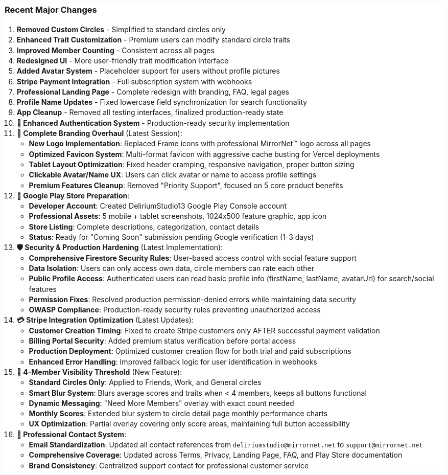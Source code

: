### **Recent Major Changes**
1. **Removed Custom Circles** - Simplified to standard circles only
2. **Enhanced Trait Customization** - Premium users can modify standard circle traits
3. **Improved Member Counting** - Consistent across all pages
4. **Redesigned UI** - More user-friendly trait modification interface
5. **Added Avatar System** - Placeholder support for users without profile pictures
6. **Stripe Payment Integration** - Full subscription system with webhooks
7. **Professional Landing Page** - Complete redesign with branding, FAQ, legal pages
8. **Profile Name Updates** - Fixed lowercase field synchronization for search functionality
9. **App Cleanup** - Removed all testing interfaces, finalized production-ready state
10. **🔐 Enhanced Authentication System** - Production-ready security implementation
11. **🎨 Complete Branding Overhaul** (Latest Session):
    - **New Logo Implementation**: Replaced Frame icons with professional MirrorNet™ logo across all pages
    - **Optimized Favicon System**: Multi-format favicon with aggressive cache busting for Vercel deployments
    - **Tablet Layout Optimization**: Fixed header cramping, responsive navigation, proper button sizing
    - **Clickable Avatar/Name UX**: Users can click avatar or name to access profile settings
    - **Premium Features Cleanup**: Removed "Priority Support", focused on 5 core product benefits
12. **📱 Google Play Store Preparation**:
    - **Developer Account**: Created DeliriumStudio13 Google Play Console account
    - **Professional Assets**: 5 mobile + tablet screenshots, 1024x500 feature graphic, app icon
    - **Store Listing**: Complete descriptions, categorization, contact details
    - **Status**: Ready for "Coming Soon" submission pending Google verification (1-3 days)
13. **🛡️ Security & Production Hardening** (Latest Implementation):
    - **Comprehensive Firestore Security Rules**: User-based access control with social feature support
    - **Data Isolation**: Users can only access own data, circle members can rate each other
    - **Public Profile Access**: Authenticated users can read basic profile info (firstName, lastName, avatarUrl) for search/social features
    - **Permission Fixes**: Resolved production permission-denied errors while maintaining data security
    - **OWASP Compliance**: Production-ready security rules preventing unauthorized access
14. **💳 Stripe Integration Optimization** (Latest Updates):
    - **Customer Creation Timing**: Fixed to create Stripe customers only AFTER successful payment validation
    - **Billing Portal Security**: Added premium status verification before portal access
    - **Production Deployment**: Optimized customer creation flow for both trial and paid subscriptions
    - **Enhanced Error Handling**: Improved fallback logic for user identification in webhooks
15. **👤 4-Member Visibility Threshold** (New Feature):
    - **Standard Circles Only**: Applied to Friends, Work, and General circles
    - **Smart Blur System**: Blurs average scores and traits when < 4 members, keeps all buttons functional
    - **Dynamic Messaging**: "Need More Members" overlay with exact count needed
    - **Monthly Scores**: Extended blur system to circle detail page monthly performance charts
    - **UX Optimization**: Partial overlay covering only score areas, maintaining full button accessibility
16. **📧 Professional Contact System**:
    - **Email Standardization**: Updated all contact references from `deliriumstudio@mirrornet.net` to `support@mirrornet.net`
    - **Comprehensive Coverage**: Updated across Terms, Privacy, Landing Page, FAQ, and Play Store documentation
    - **Brand Consistency**: Centralized support contact for professional customer service
